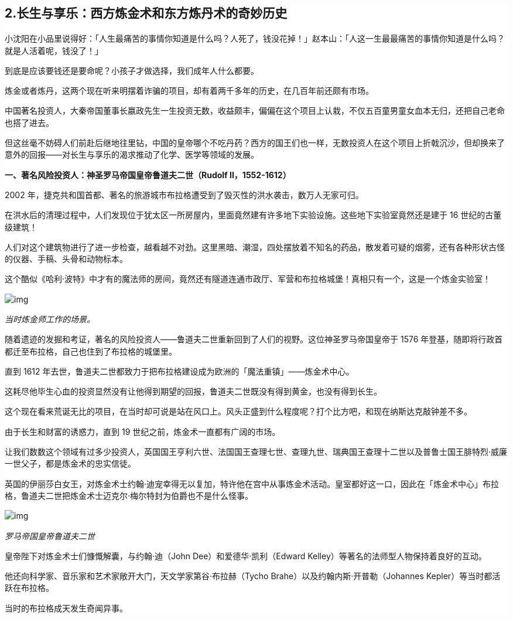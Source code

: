 ## 2.长生与享乐：西方炼金术和东方炼丹术的奇妙历史
小沈阳在小品里说得好：「人生最痛苦的事情你知道是什么吗？人死了，钱没花掉！」赵本山：「人这一生最最痛苦的事情你知道是什么吗？就是人活着呢，钱没了！」


到底是应该要钱还是要命呢？小孩子才做选择，我们成年人什么都要。


炼金或者炼丹，这两个现在听来明摆着诈骗的项目，却有着两千多年的历史，在几百年前还颇有市场。


中国著名投资人，大秦帝国董事长嬴政先生一生投资无数，收益颇丰，偏偏在这个项目上认栽，不仅五百童男童女血本无归，还把自己老命也搭了进去。


但这丝毫不妨碍人们前赴后继地往里钻，中国的皇帝哪个不吃丹药？西方的国王们也一样，无数投资人在这个项目上折戟沉沙，但却换来了意外的回报——对长生与享乐的渴求推动了化学、医学等领域的发展。


**一、著名风险投资人：神圣罗马帝国皇帝鲁道夫二世（Rudolf II，1552-1612）**


2002 年，捷克共和国首都、著名的旅游城市布拉格遭受到了毁灭性的洪水袭击，数万人无家可归。


在洪水后的清理过程中，人们发现位于犹太区一所房屋内，里面竟然建有许多地下实验设施。这些地下实验室竟然还是建于 16 世纪的古董级建筑！


人们对这个建筑物进行了进一步检查，越看越不对劲。这里黑暗、潮湿，四处摆放着不知名的药品，散发着可疑的烟雾，还有各种形状古怪的仪器、手稿、头骨和动物标本。


这个酷似《哈利·波特》中才有的魔法师的房间，竟然还有隧道连通市政厅、军营和布拉格城堡！真相只有一个，这是一个炼金实验室！


![img](https://pic1.zhimg.com/v2-d13b48c41aa6f0974f4ad582f1499a80.webp)

*当时炼金师工作的场景。*


随着遗迹的发掘和考证，著名的风险投资人——鲁道夫二世重新回到了人们的视野。这位神圣罗马帝国皇帝于 1576 年登基，随即将行政首都迁至布拉格，自己也住到了布拉格的城堡里。


直到 1612 年去世，鲁道夫二世都致力于把布拉格建设成为欧洲的「魔法重镇」——炼金术中心。


这耗尽他毕生心血的投资显然没有让他得到期望的回报，鲁道夫二世既没有得到黄金，也没有得到长生。


这个现在看来荒诞无比的项目，在当时却可说是站在风口上。风头正盛到什么程度呢？打个比方吧，和现在纳斯达克敲钟差不多。


由于长生和财富的诱惑力，直到 19 世纪之前，炼金术一直都有广阔的市场。


让我们数数这个领域有过多少投资人，英国国王亨利六世、法国国王查理七世、查理九世、瑞典国王查理十二世以及普鲁士国王腓特烈·威廉一世父子，都是炼金术的忠实信徒。


英国的伊丽莎白女王，对炼金术士约翰·迪宠幸得无以复加，特许他在宫中从事炼金术活动。皇室都好这一口，因此在「炼金术中心」布拉格，鲁道夫二世把炼金术士迈克尔·梅尔特封为伯爵也不是什么怪事。  


![img](https://pic2.zhimg.com/v2-6aa0d4b1b2b42ecf18ff5164954988f8.webp)

*罗马帝国皇帝鲁道夫二世*


皇帝陛下对炼金术士们慷慨解囊，与约翰·迪（John Dee）和爱德华·凯利（Edward Kelley）等著名的法师型人物保持着良好的互动。


他还向科学家、音乐家和艺术家敞开大门，天文学家第谷·布拉赫（Tycho Brahe）以及约翰内斯·开普勒（Johannes Kepler）等当时都活跃在布拉格。


当时的布拉格成天发生奇闻异事。

